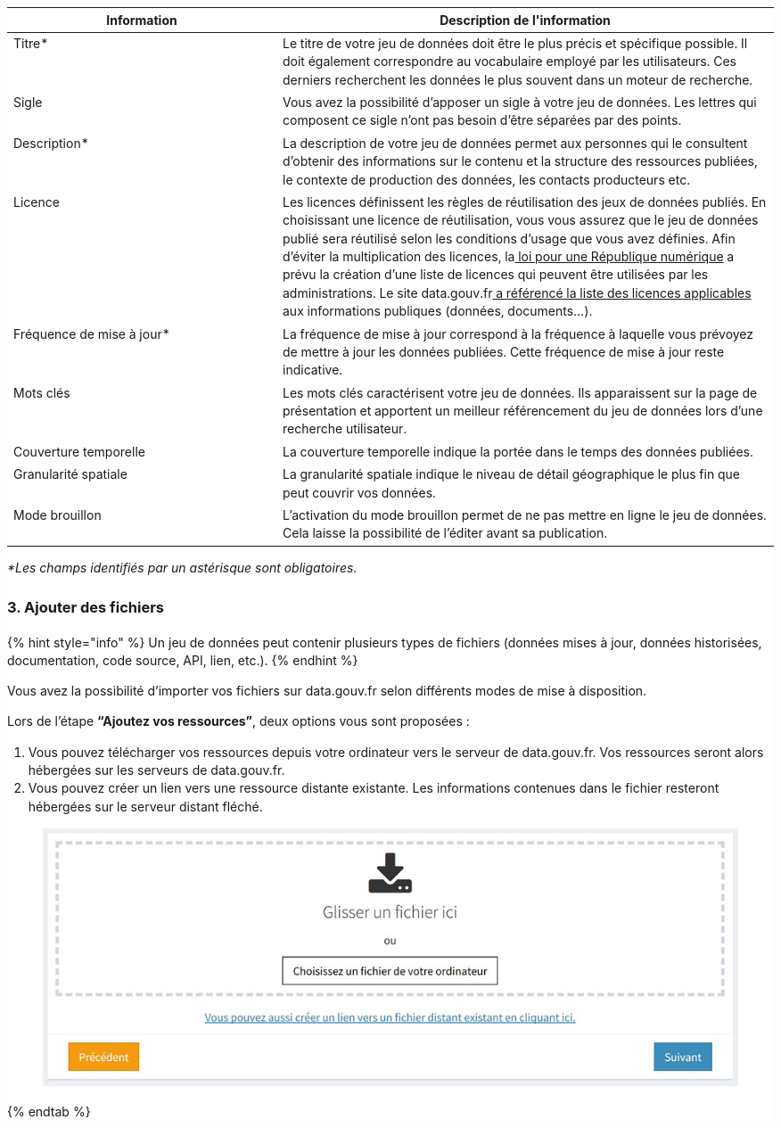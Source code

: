 <table><thead><tr><th width="288">Information</th><th>Description de l'information</th></tr></thead><tbody><tr><td>Titre* </td><td>Le titre de votre jeu de données doit être le plus précis et spécifique possible. Il doit également correspondre au vocabulaire employé par les utilisateurs. Ces derniers recherchent les données le plus souvent dans un moteur de recherche.</td></tr><tr><td>Sigle</td><td>Vous avez la possibilité d’apposer un sigle à votre jeu de données. Les lettres qui composent ce sigle n’ont pas besoin d’être séparées par des points.</td></tr><tr><td>Description*</td><td>La description de votre jeu de données permet aux personnes qui le consultent d’obtenir des informations sur le contenu et la structure des ressources publiées, le contexte de production des données, les contacts producteurs etc. </td></tr><tr><td>Licence</td><td>Les licences définissent les règles de réutilisation des jeux de données publiés. En choisissant une licence de réutilisation, vous vous assurez que le jeu de données publié sera réutilisé selon les conditions d’usage que vous avez définies. Afin d’éviter la multiplication des licences, la<a href="https://www.legifrance.gouv.fr/affichTexteArticle.do?cidTexte=JORFTEXT000033202746&#x26;idArticle=JORFARTI000033203004&#x26;categorieLien=cid"> loi pour une République numérique</a> a prévu la création d’une liste de licences qui peuvent être utilisées par les administrations. Le site data.gouv.fr<a href="https://www.data.gouv.fr/fr/licences"> a référencé la liste des licences applicables</a> aux informations publiques (données, documents…).</td></tr><tr><td>Fréquence de mise à jour*</td><td>La fréquence de mise à jour correspond à la fréquence à laquelle vous prévoyez de mettre à jour les données publiées. Cette fréquence de mise à jour reste indicative.</td></tr><tr><td>Mots clés</td><td>Les mots clés caractérisent votre jeu de données. Ils apparaissent sur la page de présentation et apportent un meilleur référencement du jeu de données lors d’une recherche utilisateur.</td></tr><tr><td>Couverture temporelle</td><td>La couverture temporelle indique la portée dans le temps des données publiées.</td></tr><tr><td>Granularité spatiale</td><td>La granularité spatiale indique le niveau de détail géographique le plus fin que peut couvrir vos données.</td></tr><tr><td>Mode brouillon</td><td>L’activation du mode brouillon permet de ne pas mettre en ligne le jeu de données. Cela laisse la possibilité de l’éditer avant sa publication.</td></tr></tbody></table>

_\*Les champs identifiés par un astérisque sont obligatoires._

### 3. Ajouter des fichiers

{% hint style="info" %}
Un jeu de données peut contenir plusieurs types de fichiers (données mises à jour, données historisées, documentation, code source, API, lien, etc.).
{% endhint %}

Vous avez la possibilité d’importer vos fichiers sur data.gouv.fr selon différents modes de mise à disposition.

Lors de l’étape **“Ajoutez vos ressources”**, deux options vous sont proposées :

1. Vous pouvez télécharger vos ressources depuis votre ordinateur vers le serveur de data.gouv.fr. Vos ressources seront alors hébergées sur les serveurs de data.gouv.fr.
2. Vous pouvez créer un lien vers une ressource distante existante. Les informations contenues dans le fichier resteront hébergées sur le serveur distant fléché.

<figure><img src="../../../.gitbook/assets/image (4).png" alt=""><figcaption></figcaption></figure>
{% endtab %}

